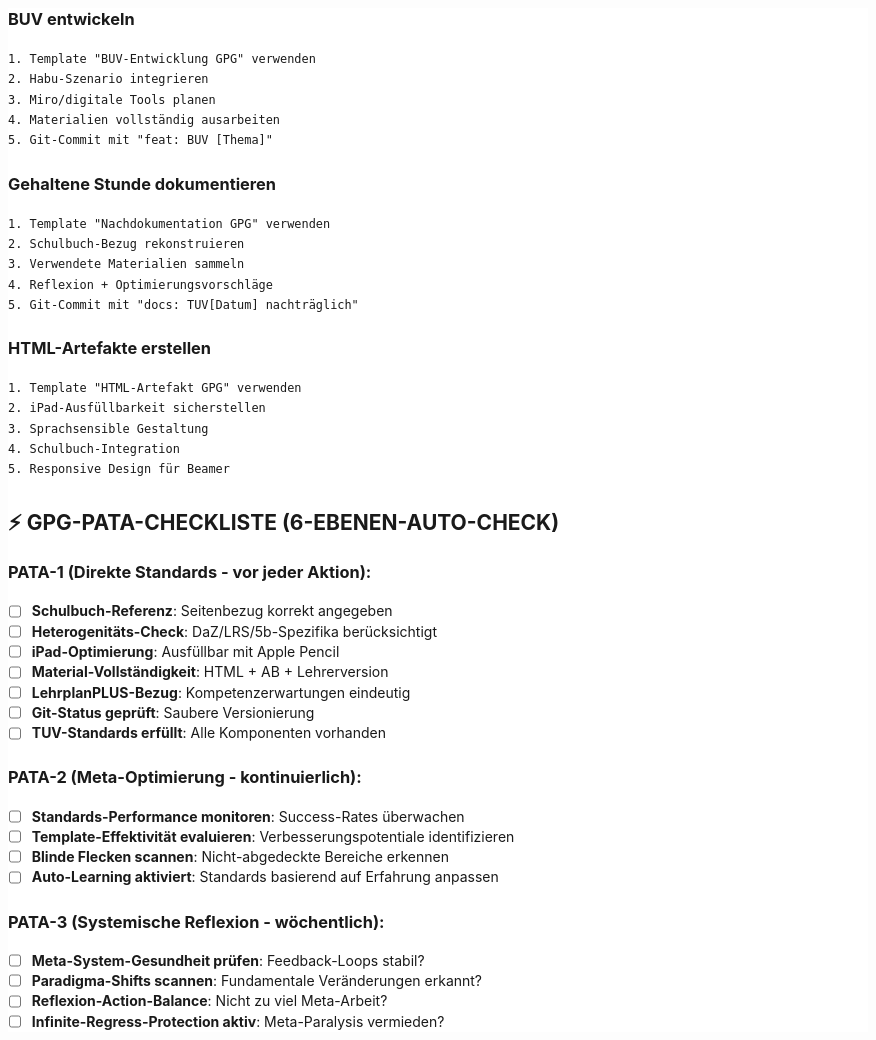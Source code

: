### BUV entwickeln
```
1. Template "BUV-Entwicklung GPG" verwenden
2. Habu-Szenario integrieren
3. Miro/digitale Tools planen
4. Materialien vollständig ausarbeiten
5. Git-Commit mit "feat: BUV [Thema]"
```

### Gehaltene Stunde dokumentieren
```
1. Template "Nachdokumentation GPG" verwenden
2. Schulbuch-Bezug rekonstruieren
3. Verwendete Materialien sammeln
4. Reflexion + Optimierungsvorschläge
5. Git-Commit mit "docs: TUV[Datum] nachträglich"
```

### HTML-Artefakte erstellen
```
1. Template "HTML-Artefakt GPG" verwenden
2. iPad-Ausfüllbarkeit sicherstellen
3. Sprachsensible Gestaltung
4. Schulbuch-Integration
5. Responsive Design für Beamer
```

## ⚡ **GPG-PATA-CHECKLISTE** (6-EBENEN-AUTO-CHECK)

### PATA-1 (Direkte Standards - vor jeder Aktion):
- [ ] **Schulbuch-Referenz**: Seitenbezug korrekt angegeben
- [ ] **Heterogenitäts-Check**: DaZ/LRS/5b-Spezifika berücksichtigt
- [ ] **iPad-Optimierung**: Ausfüllbar mit Apple Pencil
- [ ] **Material-Vollständigkeit**: HTML + AB + Lehrerversion
- [ ] **LehrplanPLUS-Bezug**: Kompetenzerwartungen eindeutig
- [ ] **Git-Status geprüft**: Saubere Versionierung
- [ ] **TUV-Standards erfüllt**: Alle Komponenten vorhanden

### PATA-2 (Meta-Optimierung - kontinuierlich):
- [ ] **Standards-Performance monitoren**: Success-Rates überwachen
- [ ] **Template-Effektivität evaluieren**: Verbesserungspotentiale identifizieren
- [ ] **Blinde Flecken scannen**: Nicht-abgedeckte Bereiche erkennen
- [ ] **Auto-Learning aktiviert**: Standards basierend auf Erfahrung anpassen

### PATA-3 (Systemische Reflexion - wöchentlich):
- [ ] **Meta-System-Gesundheit prüfen**: Feedback-Loops stabil?
- [ ] **Paradigma-Shifts scannen**: Fundamentale Veränderungen erkannt?
- [ ] **Reflexion-Action-Balance**: Nicht zu viel Meta-Arbeit?
- [ ] **Infinite-Regress-Protection aktiv**: Meta-Paralysis vermieden?
